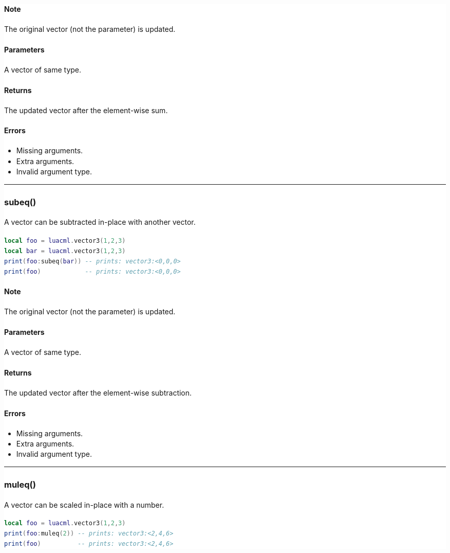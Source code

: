 #### Note

The original vector (not the parameter) is updated.

#### Parameters

A vector of same type.

#### Returns

The updated vector after the element-wise sum.

#### Errors

-   Missing arguments.
-   Extra arguments.
-   Invalid argument type.

--------------------------------------------------------------------------------

### subeq()

A vector can be subtracted in-place with another vector.

```lua
local foo = luacml.vector3(1,2,3)
local bar = luacml.vector3(1,2,3)
print(foo:subeq(bar)) -- prints: vector3:<0,0,0>
print(foo)            -- prints: vector3:<0,0,0>
```

#### Note

The original vector (not the parameter) is updated.

#### Parameters

A vector of same type.

#### Returns

The updated vector after the element-wise subtraction.

#### Errors

-   Missing arguments.
-   Extra arguments.
-   Invalid argument type.

--------------------------------------------------------------------------------

### muleq()

A vector can be scaled in-place with a number.

```lua
local foo = luacml.vector3(1,2,3)
print(foo:muleq(2)) -- prints: vector3:<2,4,6>
print(foo)          -- prints: vector3:<2,4,6>
```
